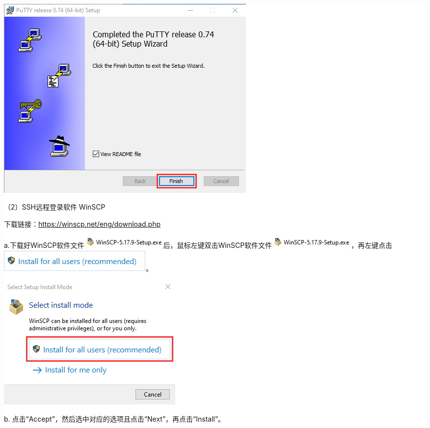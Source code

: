 ![](media/ec368c3a549c09edd70f9786456d5430.png)

（2）SSH远程登录软件 WinSCP

下载链接：[<u>https://winscp.net/eng/download.php</u>](https://winscp.net/eng/download.php)

a.下载好WinSCP软件文件![](media/1719daa1002d7477ad4700e1df85d2df.png)后，鼠标左键双击WinSCP软件文件![](media/1719daa1002d7477ad4700e1df85d2df.png)，再左键点击![](media/e09e48a32781d08aabb06156efe1de49.png)。

![](media/5ee80ade909fe3eb73dc9535704b4c0b.png)

b\. 点击“Accept”，然后选中对应的选项且点击“Next”，再点击“Install”。
